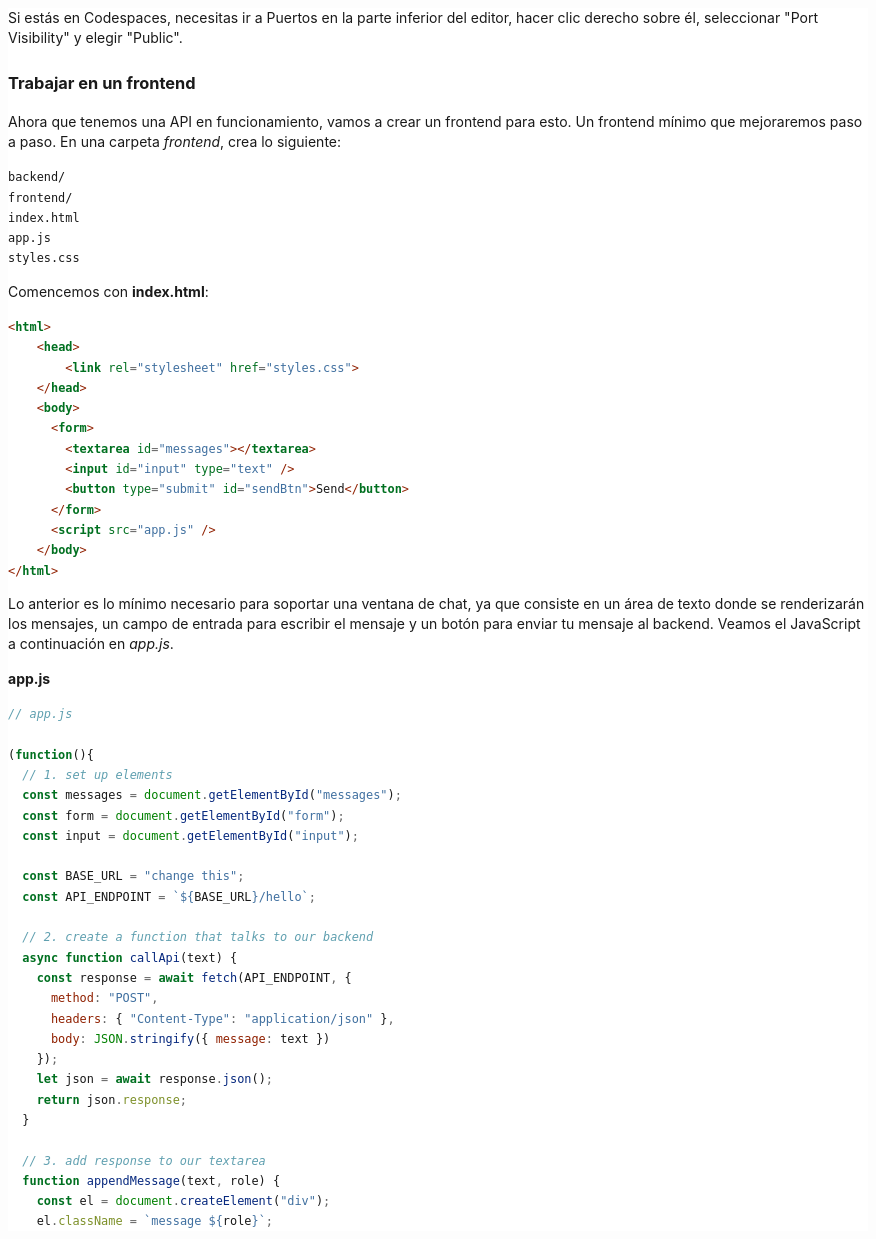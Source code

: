    Si estás en Codespaces, necesitas ir a Puertos en la parte inferior del editor, hacer clic derecho sobre él, seleccionar "Port Visibility" y elegir "Public".

### Trabajar en un frontend

Ahora que tenemos una API en funcionamiento, vamos a crear un frontend para esto. Un frontend mínimo que mejoraremos paso a paso. En una carpeta *frontend*, crea lo siguiente:

```text
backend/
frontend/
index.html
app.js
styles.css
```

Comencemos con **index.html**:

```html
<html>
    <head>
        <link rel="stylesheet" href="styles.css">
    </head>
    <body>
      <form>
        <textarea id="messages"></textarea>
        <input id="input" type="text" />
        <button type="submit" id="sendBtn">Send</button>  
      </form>  
      <script src="app.js" />
    </body>
</html>    
```

Lo anterior es lo mínimo necesario para soportar una ventana de chat, ya que consiste en un área de texto donde se renderizarán los mensajes, un campo de entrada para escribir el mensaje y un botón para enviar tu mensaje al backend. Veamos el JavaScript a continuación en *app.js*.

**app.js**

```js
// app.js

(function(){
  // 1. set up elements  
  const messages = document.getElementById("messages");
  const form = document.getElementById("form");
  const input = document.getElementById("input");

  const BASE_URL = "change this";
  const API_ENDPOINT = `${BASE_URL}/hello`;

  // 2. create a function that talks to our backend
  async function callApi(text) {
    const response = await fetch(API_ENDPOINT, {
      method: "POST",
      headers: { "Content-Type": "application/json" },
      body: JSON.stringify({ message: text })
    });
    let json = await response.json();
    return json.response;
  }

  // 3. add response to our textarea
  function appendMessage(text, role) {
    const el = document.createElement("div");
    el.className = `message ${role}`;
```